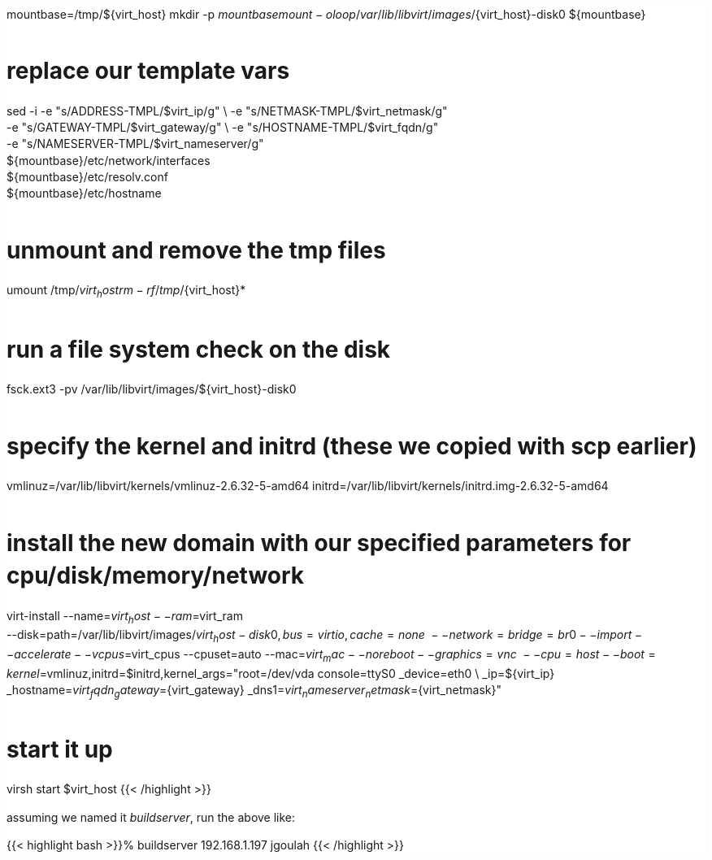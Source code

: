 mountbase=/tmp/${virt_host}
mkdir -p ${mountbase}
mount -o loop /var/lib/libvirt/images/${virt_host}-disk0 ${mountbase}

# replace our template vars
sed -i -e "s/ADDRESS-TMPL/$virt_ip/g" \
       -e "s/NETMASK-TMPL/$virt_netmask/g" \
       -e "s/GATEWAY-TMPL/$virt_gateway/g" \
       -e "s/HOSTNAME-TMPL/$virt_fqdn/g" \
       -e "s/NAMESERVER-TMPL/$virt_nameserver/g" \
  ${mountbase}/etc/network/interfaces \
  ${mountbase}/etc/resolv.conf \
  ${mountbase}/etc/hostname

# unmount and remove the tmp files
umount /tmp/${virt_host}
rm -rf /tmp/${virt_host}*

# run a file system check on the disk
fsck.ext3 -pv /var/lib/libvirt/images/${virt_host}-disk0

# specify the kernel and initrd (these we copied with scp earlier)
vmlinuz=/var/lib/libvirt/kernels/vmlinuz-2.6.32-5-amd64
initrd=/var/lib/libvirt/kernels/initrd.img-2.6.32-5-amd64

# install the new domain with our specified parameters for cpu/disk/memory/network
virt-install --name=$virt_host --ram=$virt_ram \
--disk=path=/var/lib/libvirt/images/${virt_host}-disk0,bus=virtio,cache=none \
--network=bridge=br0 --import --accelerate --vcpus=$virt_cpus --cpuset=auto --mac=${virt_mac} --noreboot --graphics=vnc \
--cpu=host --boot=kernel=$vmlinuz,initrd=$initrd,kernel_args="root=/dev/vda console=ttyS0 _device=eth0 \
_ip=${virt_ip} _hostname=${virt_fqdn} _gateway=${virt_gateway} _dns1=${virt_nameserver} _netmask=${virt_netmask}"

# start it up
virsh start $virt_host
{{< /highlight >}}

assuming we named it _buildserver_, run the above like:

{{< highlight bash >}}% buildserver 192.168.1.197 jgoulah
{{< /highlight >}}
